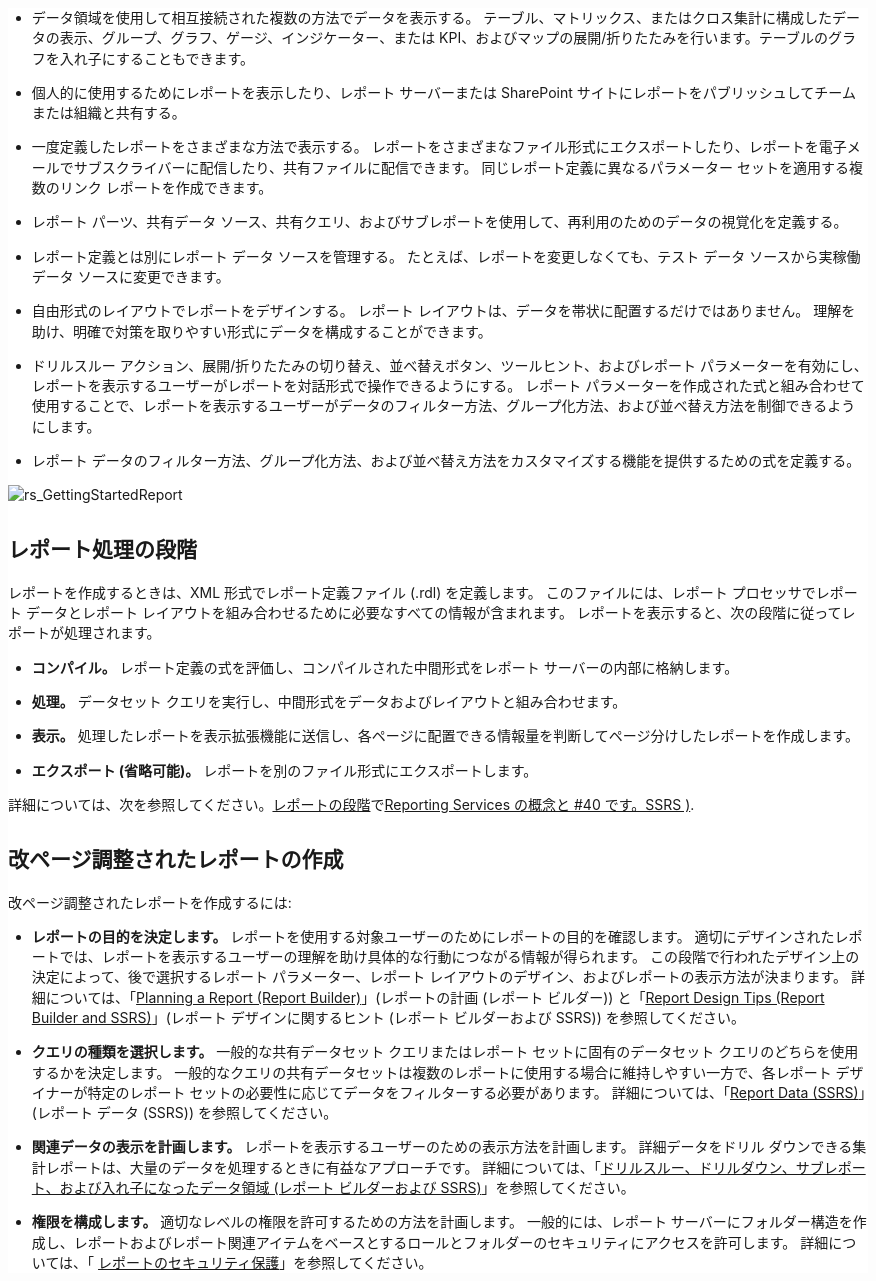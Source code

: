 -   データ領域を使用して相互接続された複数の方法でデータを表示する。 テーブル、マトリックス、またはクロス集計に構成したデータの表示、グループ、グラフ、ゲージ、インジケーター、または KPI、およびマップの展開/折りたたみを行います。テーブルのグラフを入れ子にすることもできます。  
  
-   個人的に使用するためにレポートを表示したり、レポート サーバーまたは SharePoint サイトにレポートをパブリッシュしてチームまたは組織と共有する。  
  
-   一度定義したレポートをさまざまな方法で表示する。 レポートをさまざまなファイル形式にエクスポートしたり、レポートを電子メールでサブスクライバーに配信したり、共有ファイルに配信できます。 同じレポート定義に異なるパラメーター セットを適用する複数のリンク レポートを作成できます。  
  
-   レポート パーツ、共有データ ソース、共有クエリ、およびサブレポートを使用して、再利用のためのデータの視覚化を定義する。  
  
-   レポート定義とは別にレポート データ ソースを管理する。 たとえば、レポートを変更しなくても、テスト データ ソースから実稼働データ ソースに変更できます。  
  
-   自由形式のレイアウトでレポートをデザインする。 レポート レイアウトは、データを帯状に配置するだけではありません。 理解を助け、明確で対策を取りやすい形式にデータを構成することができます。  
  
-   ドリルスルー アクション、展開/折りたたみの切り替え、並べ替えボタン、ツールヒント、およびレポート パラメーターを有効にし、レポートを表示するユーザーがレポートを対話形式で操作できるようにする。 レポート パラメーターを作成された式と組み合わせて使用することで、レポートを表示するユーザーがデータのフィルター方法、グループ化方法、および並べ替え方法を制御できるようにします。  
  
-   レポート データのフィルター方法、グループ化方法、および並べ替え方法をカスタマイズする機能を提供するための式を定義する。  
  
 ![rs_GettingStartedReport](../../reporting-services/report-builder/media/rs-gettingstartedreport.png "rs_GettingStartedReport")  
  
##  <a name="bkmk_StagesSummary"></a> レポート処理の段階  
 レポートを作成するときは、XML 形式でレポート定義ファイル (.rdl) を定義します。 このファイルには、レポート プロセッサでレポート データとレポート レイアウトを組み合わせるために必要なすべての情報が含まれます。 レポートを表示すると、次の段階に従ってレポートが処理されます。  
  
-   **コンパイル。** レポート定義の式を評価し、コンパイルされた中間形式をレポート サーバーの内部に格納します。  
  
-   **処理。** データセット クエリを実行し、中間形式をデータおよびレイアウトと組み合わせます。  
  
-   **表示。** 処理したレポートを表示拡張機能に送信し、各ページに配置できる情報量を判断してページ分けしたレポートを作成します。  
  
-   **エクスポート (省略可能)。** レポートを別のファイル形式にエクスポートします。  
  
 詳細については、次を参照してください。[レポートの段階](../../reporting-services/reporting-services-concepts-ssrs.md#bkmk_StagesofReports)で[Reporting Services の概念と #40 です。SSRS &#41;](../../reporting-services/reporting-services-concepts-ssrs.md).  
  
## <a name="create-paginated-reports"></a>改ページ調整されたレポートの作成  
 改ページ調整されたレポートを作成するには:  
  
-   **レポートの目的を決定します。** レポートを使用する対象ユーザーのためにレポートの目的を確認します。 適切にデザインされたレポートでは、レポートを表示するユーザーの理解を助け具体的な行動につながる情報が得られます。 この段階で行われたデザイン上の決定によって、後で選択するレポート パラメーター、レポート レイアウトのデザイン、およびレポートの表示方法が決まります。 詳細については、「[Planning a Report (Report Builder)](../../reporting-services/report-design/planning-a-report-report-builder.md)」(レポートの計画 (レポート ビルダー)) と「[Report Design Tips (Report Builder and SSRS)](../../reporting-services/report-design/report-design-tips-report-builder-and-ssrs.md)」(レポート デザインに関するヒント (レポート ビルダーおよび SSRS)) を参照してください。  
  
-   **クエリの種類を選択します。** 一般的な共有データセット クエリまたはレポート セットに固有のデータセット クエリのどちらを使用するかを決定します。 一般的なクエリの共有データセットは複数のレポートに使用する場合に維持しやすい一方で、各レポート デザイナーが特定のレポート セットの必要性に応じてデータをフィルターする必要があります。 詳細については、「[Report Data (SSRS)](../../reporting-services/report-data/report-data-ssrs.md)」(レポート データ (SSRS)) を参照してください。  
  
-   **関連データの表示を計画します。** レポートを表示するユーザーのための表示方法を計画します。 詳細データをドリル ダウンできる集計レポートは、大量のデータを処理するときに有益なアプローチです。 詳細については、「[ドリルスルー、ドリルダウン、サブレポート、および入れ子になったデータ領域 (レポート ビルダーおよび SSRS)](../../reporting-services/report-design/drillthrough-drilldown-subreports-and-nested-data-regions.md)」を参照してください。  
  
-   **権限を構成します。** 適切なレベルの権限を許可するための方法を計画します。 一般的には、レポート サーバーにフォルダー構造を作成し、レポートおよびレポート関連アイテムをベースとするロールとフォルダーのセキュリティにアクセスを許可します。 詳細については、「 [レポートのセキュリティ保護](#bkmk_SecureReportsSummary)」を参照してください。  
  